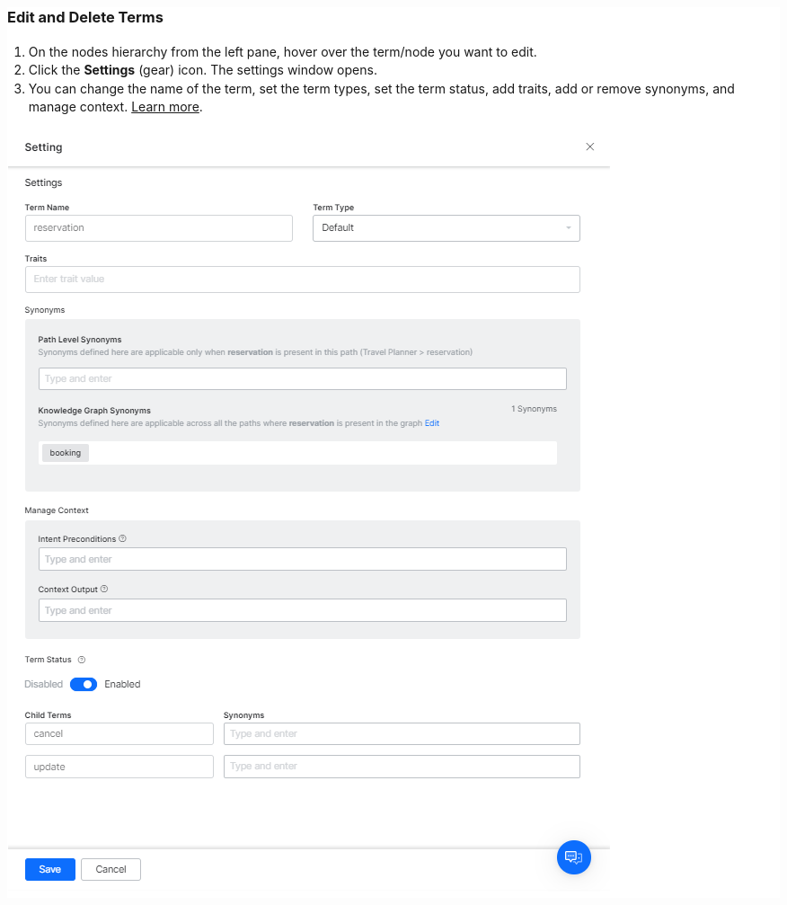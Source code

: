 ### Edit and Delete Terms

1. On the nodes hierarchy from the left pane, hover over the term/node you want to edit.
2. Click the **Settings** (gear) icon. The settings window opens.
3. You can change the name of the term, set the term types, set the term status, add traits, add or remove synonyms, and manage context. [Learn more](https://developer.kore.ai/docs/bots/nlp/knowledge-graph/). 

![term settings](../usecases/images/term-settings.png "term settings")
